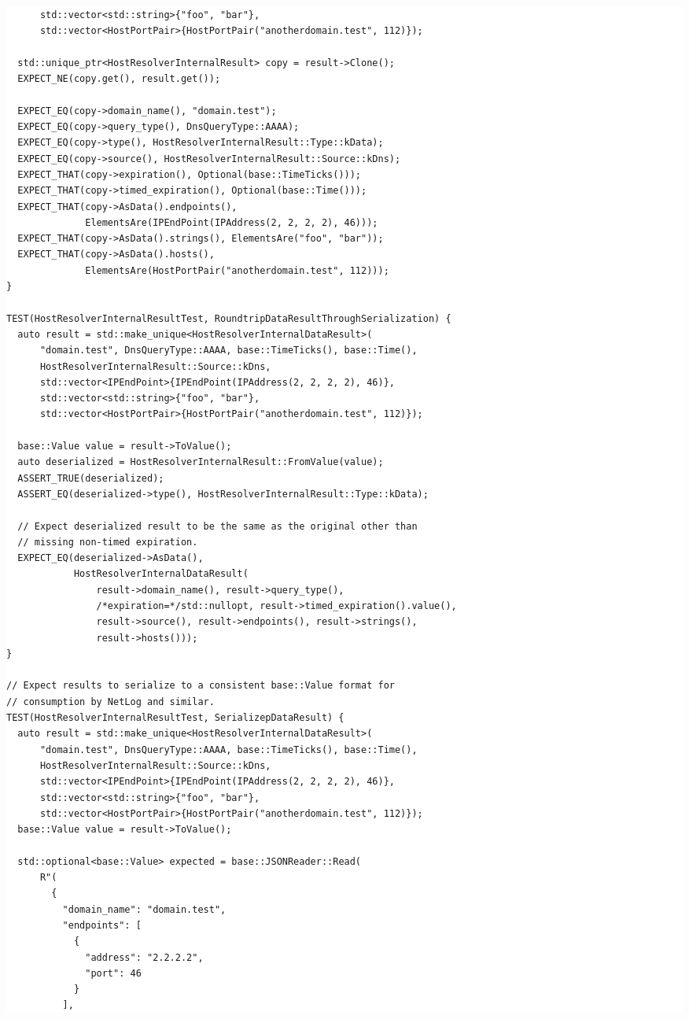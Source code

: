 ```
      std::vector<std::string>{"foo", "bar"},
      std::vector<HostPortPair>{HostPortPair("anotherdomain.test", 112)});

  std::unique_ptr<HostResolverInternalResult> copy = result->Clone();
  EXPECT_NE(copy.get(), result.get());

  EXPECT_EQ(copy->domain_name(), "domain.test");
  EXPECT_EQ(copy->query_type(), DnsQueryType::AAAA);
  EXPECT_EQ(copy->type(), HostResolverInternalResult::Type::kData);
  EXPECT_EQ(copy->source(), HostResolverInternalResult::Source::kDns);
  EXPECT_THAT(copy->expiration(), Optional(base::TimeTicks()));
  EXPECT_THAT(copy->timed_expiration(), Optional(base::Time()));
  EXPECT_THAT(copy->AsData().endpoints(),
              ElementsAre(IPEndPoint(IPAddress(2, 2, 2, 2), 46)));
  EXPECT_THAT(copy->AsData().strings(), ElementsAre("foo", "bar"));
  EXPECT_THAT(copy->AsData().hosts(),
              ElementsAre(HostPortPair("anotherdomain.test", 112)));
}

TEST(HostResolverInternalResultTest, RoundtripDataResultThroughSerialization) {
  auto result = std::make_unique<HostResolverInternalDataResult>(
      "domain.test", DnsQueryType::AAAA, base::TimeTicks(), base::Time(),
      HostResolverInternalResult::Source::kDns,
      std::vector<IPEndPoint>{IPEndPoint(IPAddress(2, 2, 2, 2), 46)},
      std::vector<std::string>{"foo", "bar"},
      std::vector<HostPortPair>{HostPortPair("anotherdomain.test", 112)});

  base::Value value = result->ToValue();
  auto deserialized = HostResolverInternalResult::FromValue(value);
  ASSERT_TRUE(deserialized);
  ASSERT_EQ(deserialized->type(), HostResolverInternalResult::Type::kData);

  // Expect deserialized result to be the same as the original other than
  // missing non-timed expiration.
  EXPECT_EQ(deserialized->AsData(),
            HostResolverInternalDataResult(
                result->domain_name(), result->query_type(),
                /*expiration=*/std::nullopt, result->timed_expiration().value(),
                result->source(), result->endpoints(), result->strings(),
                result->hosts()));
}

// Expect results to serialize to a consistent base::Value format for
// consumption by NetLog and similar.
TEST(HostResolverInternalResultTest, SerializepDataResult) {
  auto result = std::make_unique<HostResolverInternalDataResult>(
      "domain.test", DnsQueryType::AAAA, base::TimeTicks(), base::Time(),
      HostResolverInternalResult::Source::kDns,
      std::vector<IPEndPoint>{IPEndPoint(IPAddress(2, 2, 2, 2), 46)},
      std::vector<std::string>{"foo", "bar"},
      std::vector<HostPortPair>{HostPortPair("anotherdomain.test", 112)});
  base::Value value = result->ToValue();

  std::optional<base::Value> expected = base::JSONReader::Read(
      R"(
        {
          "domain_name": "domain.test",
          "endpoints": [
            {
              "address": "2.2.2.2",
              "port": 46
            }
          ],
```